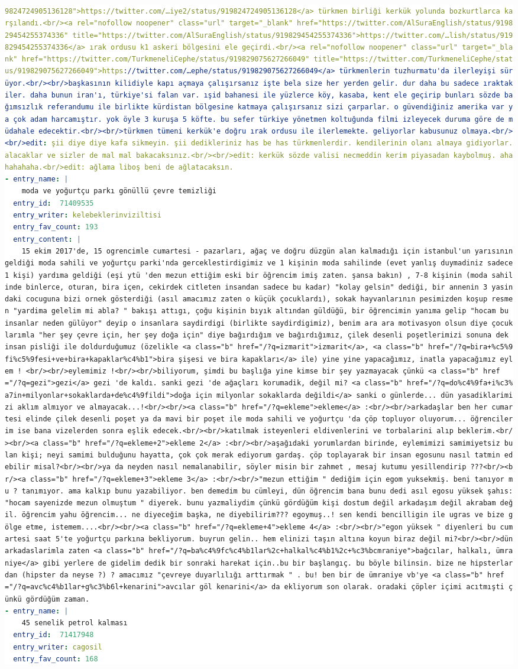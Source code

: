 ```yaml
9824724905136128">https://twitter.com/…iye2/status/919824724905136128</a> türkmen birliği kerkük yolunda bozkurtlarca karşılandı.<br/><a rel="nofollow noopener" class="url" target="_blank" href="https://twitter.com/AlSuraEnglish/status/919829454255374336" title="https://twitter.com/AlSuraEnglish/status/919829454255374336">https://twitter.com/…lish/status/919829454255374336</a> ırak ordusu k1 askeri bölgesini ele geçirdi.<br/><a rel="nofollow noopener" class="url" target="_blank" href="https://twitter.com/TurkmeneliCephe/status/919829075627266049" title="https://twitter.com/TurkmeneliCephe/status/919829075627266049">https://twitter.com/…ephe/status/919829075627266049</a> türkmenlerin tuzhurmatu'da ilerleyişi sürüyor.<br/><br/>başkasının kilidiyle kapı açmaya çalışırsanız işte bela size her yerden gelir. dur daha bu sadece ıraktakiler. daha bunun iran'ı, türkiye'si falan var. ışid bahanesi ile yüzlerce köy, kasaba, kent ele geçirip bunları sözde bağımsızlık referandumu ile birlikte kürdistan bölgesine katmaya çalışırsanız sizi çarparlar. o güvendiğiniz amerika var ya çok adam harcamıştır. yok öyle 3 kuruşa 5 köfte. bu sefer türkiye yönetmen koltuğunda filmi izleyecek duruma göre de müdahale edecektir.<br/><br/>türkmen tümeni kerkük'e doğru ırak ordusu ile ilerlemekte. geliyorlar kabusunuz olmaya.<br/><br/>edit: şii diye diye kafa sikmeyin. şii dedikleriniz has be has türkmenlerdir. kendilerinin olanı almaya gidiyorlar. alacaklar ve sizler de mal mal bakacaksınız.<br/><br/>edit: kerkük sözde valisi necmeddin kerim piyasadan kaybolmuş. ahahahahaha.<br/>edit: ağlama liboş beni de ağlatacaksın.
- entry_name: |
    moda ve yoğurtçu parkı gönüllü çevre temizliği
  entry_id:  71409535
  entry_writer: kelebeklerinviziltisi
  entry_fav_count: 193
  entry_content: |
    15 ekim 2017'de, 15 ogrencimle cumartesi - pazarları, ağaç ve doğru düzgün alan kalmadığı için istanbul'un yarısının geldiği moda sahili ve yoğurtçu parki'nda gerceklestirdigimiz ve 1 kişinin moda sahilinde (evet yanlış duymadiniz sadece 1 kişi) yardıma geldiği (eşi ytü 'den mezun ettiğim eski bir öğrencim imiş zaten. şansa bakın) , 7-8 kişinin (moda sahilinde binlerce, oturan, bira içen, cekirdek citleten insandan sadece bu kadar) "kolay gelsin" dediği, bir annenin 3 yasindaki cocuguna bizi ornek gösterdiği (asıl amacımız zaten o küçük çocuklardı), sokak hayvanlarının pesimizden koşup resmen "yardima gelelim mi abla? " bakışı attıgı, çoğu kişinin bıyık altından güldüğü, bir öğrencimin yanıma gelip "hocam bu insanlar neden gülüyor" deyip o insanlara saydirdigi (birlikte saydirdigimiz), benim ara ara motivasyon olsun diye çocuklarımla "her şey çevre için, her şey doğa için" diye bağırdığım ve bağırdığımız, çilek desenli poşetlerimizi sonuna dek insan pisliği ile doldurduğumuz (özelikle <a class="b" href="/?q=izmarit">izmarit</a>, <a class="b" href="/?q=bira+%c5%9fi%c5%9fesi+ve+bira+kapaklar%c4%b1">bira şişesi ve bira kapakları</a> ile) yine yine yapacağımız, inatla yapacağımız eylem ! <br/><br/>eylemimiz !<br/><br/>biliyorum, şimdi bu başlığa yine kimse bir şey yazmayacak çünkü <a class="b" href="/?q=gezi">gezi</a> gezi 'de kaldı. sanki gezi 'de ağaçları korumadik, değil mi? <a class="b" href="/?q=do%c4%9fa+i%c3%a7in+milyonlar+sokaklarda+de%c4%9fildi">doğa için milyonlar sokaklarda değildi</a> sanki o günlerde... dün yasadiklarimizi aklım almıyor ve almayacak...!<br/><br/><a class="b" href="/?q=ekleme">ekleme</a> :<br/><br/>arkadaşlar ben her cumartesi elinde çilek desenli poşet ya da mavi bir poşet ile moda sahili ve yoğurtçu 'da çöp topluyor oluyorum... öğrencilerim ise bana vizelerden sonra eşlik edecek.<br/><br/>katılmak isteyenleri eldivenlerini ve torbalarini alıp beklerim.<br/><br/><a class="b" href="/?q=ekleme+2">ekleme 2</a> :<br/><br/>aşağıdaki yorumlardan birinde, eylemimizi samimiyetsiz bulan kişi; neyi samimi bulduğunu hayatta, çok çok merak ediyorum gardaş. çöp toplayarak bir insan egosunu nasıl tatmin edebilir misal?<br/><br/>ya da neyden nasıl nemalanabilir, söyler misin bir zahmet , mesaj kutumu yesillendirip ???<br/><br/><a class="b" href="/?q=ekleme+3">ekleme 3</a> :<br/><br/>"mezun ettiğim " dediğim için egom yuksekmiş. beni tanıyor mu ? tanımıyor. ama kalkıp bunu yazabiliyor. ben demedim bu cümleyi, dün öğrencim bana bunu dedi asıl egosu yüksek şahıs: "hocam sayenizde mezun olmuştum " diyerek. bunu yazmaliydim çünkü gördüğüm kişi dostum değil arkadaşım değil akrabam değil. öğrencim yahu öğrencim... ne diyeceğim başka, ne diyebilirim??? egoymuş..! sen kendi bencilligin ile ugras ve bize gölge etme, istemem....<br/><br/><a class="b" href="/?q=ekleme+4">ekleme 4</a> :<br/><br/>"egon yüksek " diyenleri bu cumartesi saat 5'te yoğurtçu parkına bekliyorum. buyrun gelin.. hem elinizi taşın altına koyun biraz değil mi?<br/><br/>dün arkadaslarimla zaten <a class="b" href="/?q=ba%c4%9fc%c4%b1lar%2c+halkal%c4%b1%2c+%c3%bcmraniye">bağcılar, halkalı, ümraniye</a> gibi yerlere de gidelim dedik bir sonraki harekat için..bu bir başlangıç. bu böyle bilinsin. bize ne hipsterlardan (hipster da neyse ?) ? amacımız "çevreye duyarlılığı arttırmak " . bu! ben bir de ümraniye vb'ye <a class="b" href="/?q=avc%c4%b1lar+g%c3%b6l+kenarini">avcılar göl kenarini</a> da ekliyorum son olarak. oradaki çöpler içimi acıtmışti çünkü gördüğüm zaman.
- entry_name: |
    45 senelik petrol kalması
  entry_id:  71417948
  entry_writer: cagosil
  entry_fav_count: 168
```